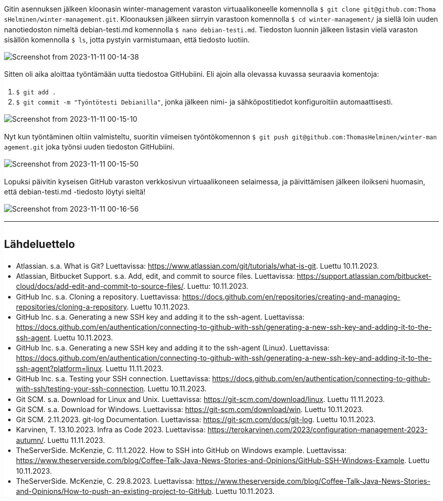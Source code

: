 Gitin asennuksen jälkeen kloonasin winter-management varaston virtuaalikoneelle komennolla ``$ git clone git@github.com:ThomasHelminen/winter-management.git``. Kloonauksen jälkeen siirryin varastoon komennolla ``$ cd winter-management/`` ja siellä loin uuden nanotiedoston nimeltä debian-testi.md komennolla ``$ nano debian-testi.md``. Tiedoston luonnin jälkeen listasin vielä varaston sisällön komennolla ``$ ls``, jotta pystyin varmistumaan, että tiedosto luotiin.

![Screenshot from 2023-11-11 00-14-38](https://github.com/ThomasHelminen/Palvelinten-hallinta--kurssi/assets/148875548/602b3221-4ec3-4c64-b80b-cba36d4c1757)

Sitten oli aika aloittaa työntämään uutta tiedostoa GitHubiini. Eli ajoin alla olevassa kuvassa seuraavia komentoja:
  1. ``$ git add .``
  2. ``$ git commit -m "Työntötesti Debianilla"``, jonka jälkeen nimi- ja sähköpostitiedot konfiguroitiin automaattisesti.

![Screenshot from 2023-11-11 00-15-10](https://github.com/ThomasHelminen/Palvelinten-hallinta--kurssi/assets/148875548/7330452e-9599-4be1-8a18-1fb39799ed9f)

Nyt kun työntäminen oltiin valmisteltu, suoritin viimeisen työntökomennon ``$ git push git@github.com:ThomasHelminen/winter-management.git`` joka työnsi uuden tiedoston GitHubiini.

![Screenshot from 2023-11-11 00-15-50](https://github.com/ThomasHelminen/Palvelinten-hallinta--kurssi/assets/148875548/59324342-8b73-4718-906f-e4818881da1c)

Lopuksi päivitin kyseisen GitHub varaston verkkosivun virtuaalikoneen selaimessa, ja päivittämisen jälkeen iloikseni huomasin, että debian-testi.md -tiedosto löytyi sieltä!

![Screenshot from 2023-11-11 00-16-56](https://github.com/ThomasHelminen/Palvelinten-hallinta--kurssi/assets/148875548/00286d2e-b77d-4dbf-b33b-4be9239bf74c)



------------------------------------------------------------------------------------------------------------------------------------------------------------------------------------
## Lähdeluettelo
-  Atlassian. s.a. What is Git? Luettavissa: https://www.atlassian.com/git/tutorials/what-is-git. Luettu 10.11.2023.
-  Atlassian, Bitbucket Support. s.a. Add, edit, and commit to source files. Luettavissa: https://support.atlassian.com/bitbucket-cloud/docs/add-edit-and-commit-to-source-files/. Luettu: 10.11.2023.
-  GitHub Inc. s.a. Cloning a repository. Luettavissa: https://docs.github.com/en/repositories/creating-and-managing-repositories/cloning-a-repository. Luettu 10.11.2023.
-  GitHub Inc. s.a. Generating a new SSH key and adding it to the ssh-agent. Luettavissa: https://docs.github.com/en/authentication/connecting-to-github-with-ssh/generating-a-new-ssh-key-and-adding-it-to-the-ssh-agent. Luettu 10.11.2023.
-  GitHub Inc. s.a. Generating a new SSH key and adding it to the ssh-agent (Linux). Luettavissa: https://docs.github.com/en/authentication/connecting-to-github-with-ssh/generating-a-new-ssh-key-and-adding-it-to-the-ssh-agent?platform=linux. Luettu 11.11.2023.
-  GitHub Inc. s.a. Testing your SSH connection. Luettavissa: https://docs.github.com/en/authentication/connecting-to-github-with-ssh/testing-your-ssh-connection. Luettu 10.11.2023.
-  Git SCM. s.a. Download for Linux and Unix. Luettavissa: https://git-scm.com/download/linux. Luettu 11.11.2023.
-  Git SCM. s.a. Download for Windows. Luettavissa: https://git-scm.com/download/win. Luettu 10.11.2023.
-  Git SCM. 2.11.2023. git-log Documentation. Luettavissa: https://git-scm.com/docs/git-log. Luettu 10.11.2023.
-  Karvinen, T. 13.10.2023. Infra as Code 2023. Luettavissa: https://terokarvinen.com/2023/configuration-management-2023-autumn/. Luettu 11.11.2023.
-  TheServerSide. McKenzie, C. 11.1.2022. How to SSH into GitHub on Windows example. Luettavissa: https://www.theserverside.com/blog/Coffee-Talk-Java-News-Stories-and-Opinions/GitHub-SSH-Windows-Example. Luettu 10.11.2023.
-  TheServerSide. McKenzie, C. 29.8.2023. Luettavissa: https://www.theserverside.com/blog/Coffee-Talk-Java-News-Stories-and-Opinions/How-to-push-an-existing-project-to-GitHub. Luettu 10.11.2023.
